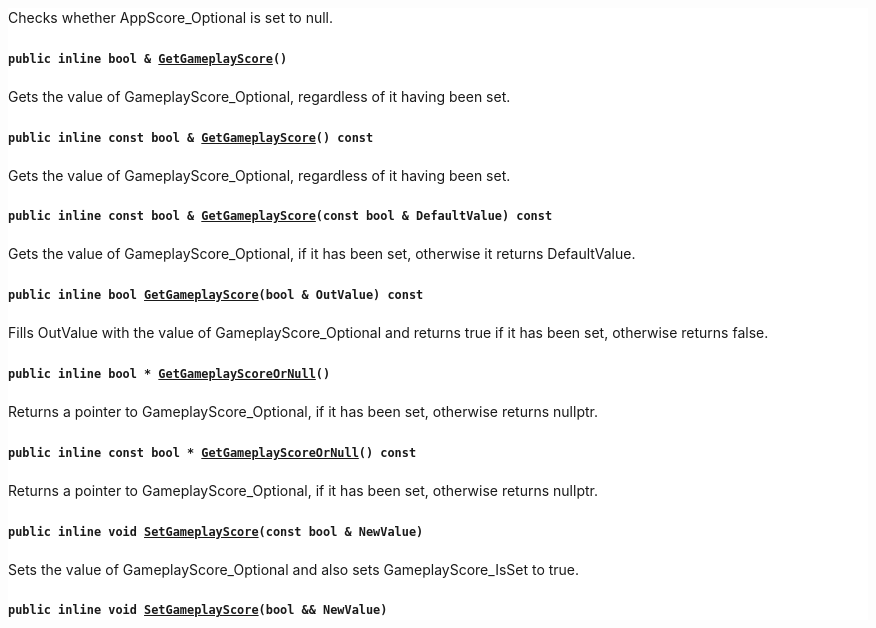 Checks whether AppScore_Optional is set to null.

#### `public inline bool & `[`GetGameplayScore`](#structFRHAPI__PexClientScores_1ae21942cda46a267643ba077202cd957d)`()` <a id="structFRHAPI__PexClientScores_1ae21942cda46a267643ba077202cd957d"></a>

Gets the value of GameplayScore_Optional, regardless of it having been set.

#### `public inline const bool & `[`GetGameplayScore`](#structFRHAPI__PexClientScores_1a25c11646db6dba5ee2e54b89d7ff2725)`() const` <a id="structFRHAPI__PexClientScores_1a25c11646db6dba5ee2e54b89d7ff2725"></a>

Gets the value of GameplayScore_Optional, regardless of it having been set.

#### `public inline const bool & `[`GetGameplayScore`](#structFRHAPI__PexClientScores_1a01125d28c0b0bc157a2398ca2f3bee31)`(const bool & DefaultValue) const` <a id="structFRHAPI__PexClientScores_1a01125d28c0b0bc157a2398ca2f3bee31"></a>

Gets the value of GameplayScore_Optional, if it has been set, otherwise it returns DefaultValue.

#### `public inline bool `[`GetGameplayScore`](#structFRHAPI__PexClientScores_1a6bbb66be92e413b212edae557f4517d6)`(bool & OutValue) const` <a id="structFRHAPI__PexClientScores_1a6bbb66be92e413b212edae557f4517d6"></a>

Fills OutValue with the value of GameplayScore_Optional and returns true if it has been set, otherwise returns false.

#### `public inline bool * `[`GetGameplayScoreOrNull`](#structFRHAPI__PexClientScores_1ab501fd18c90f120baaa26c6d1adfdce9)`()` <a id="structFRHAPI__PexClientScores_1ab501fd18c90f120baaa26c6d1adfdce9"></a>

Returns a pointer to GameplayScore_Optional, if it has been set, otherwise returns nullptr.

#### `public inline const bool * `[`GetGameplayScoreOrNull`](#structFRHAPI__PexClientScores_1ac1c3809e8794bcac6f617e8272a56523)`() const` <a id="structFRHAPI__PexClientScores_1ac1c3809e8794bcac6f617e8272a56523"></a>

Returns a pointer to GameplayScore_Optional, if it has been set, otherwise returns nullptr.

#### `public inline void `[`SetGameplayScore`](#structFRHAPI__PexClientScores_1ad788f2206edafc533d656c8ee8ca1534)`(const bool & NewValue)` <a id="structFRHAPI__PexClientScores_1ad788f2206edafc533d656c8ee8ca1534"></a>

Sets the value of GameplayScore_Optional and also sets GameplayScore_IsSet to true.

#### `public inline void `[`SetGameplayScore`](#structFRHAPI__PexClientScores_1ac1fa559affb45de02a30b0f7f28e0713)`(bool && NewValue)` <a id="structFRHAPI__PexClientScores_1ac1fa559affb45de02a30b0f7f28e0713"></a>
